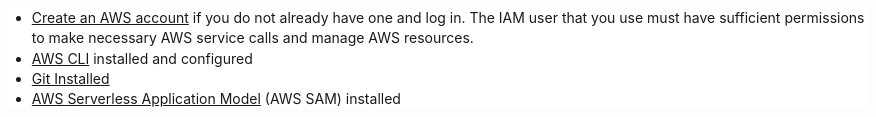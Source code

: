 * [Create an AWS account](https://portal.aws.amazon.com/gp/aws/developer/registration/index.html) if you do not already have one and log in. The IAM user that you use must have sufficient permissions to make necessary AWS service calls and manage AWS resources.
* [AWS CLI](https://docs.aws.amazon.com/cli/latest/userguide/install-cliv2.html) installed and configured
* [Git Installed](https://git-scm.com/book/en/v2/Getting-Started-Installing-Git)
* [AWS Serverless Application Model](https://docs.aws.amazon.com/serverless-application-model/latest/developerguide/serverless-sam-cli-install.html) (AWS SAM) installed